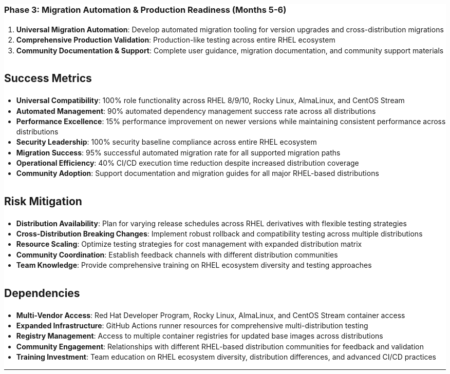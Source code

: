 ### Phase 3: Migration Automation & Production Readiness (Months 5-6)
1. **Universal Migration Automation**: Develop automated migration tooling for version upgrades and cross-distribution migrations
2. **Comprehensive Production Validation**: Production-like testing across entire RHEL ecosystem
3. **Community Documentation & Support**: Complete user guidance, migration documentation, and community support materials

## Success Metrics

- **Universal Compatibility**: 100% role functionality across RHEL 8/9/10, Rocky Linux, AlmaLinux, and CentOS Stream
- **Automated Management**: 90% automated dependency management success rate across all distributions
- **Performance Excellence**: 15% performance improvement on newer versions while maintaining consistent performance across distributions
- **Security Leadership**: 100% security baseline compliance across entire RHEL ecosystem
- **Migration Success**: 95% successful automated migration rate for all supported migration paths
- **Operational Efficiency**: 40% CI/CD execution time reduction despite increased distribution coverage
- **Community Adoption**: Support documentation and migration guides for all major RHEL-based distributions

## Risk Mitigation

- **Distribution Availability**: Plan for varying release schedules across RHEL derivatives with flexible testing strategies
- **Cross-Distribution Breaking Changes**: Implement robust rollback and compatibility testing across multiple distributions
- **Resource Scaling**: Optimize testing strategies for cost management with expanded distribution matrix
- **Community Coordination**: Establish feedback channels with different distribution communities
- **Team Knowledge**: Provide comprehensive training on RHEL ecosystem diversity and testing approaches

## Dependencies

- **Multi-Vendor Access**: Red Hat Developer Program, Rocky Linux, AlmaLinux, and CentOS Stream container access
- **Expanded Infrastructure**: GitHub Actions runner resources for comprehensive multi-distribution testing
- **Registry Management**: Access to multiple container registries for updated base images across distributions
- **Community Engagement**: Relationships with different RHEL-based distribution communities for feedback and validation
- **Training Investment**: Team education on RHEL ecosystem diversity, distribution differences, and advanced CI/CD practices

---
